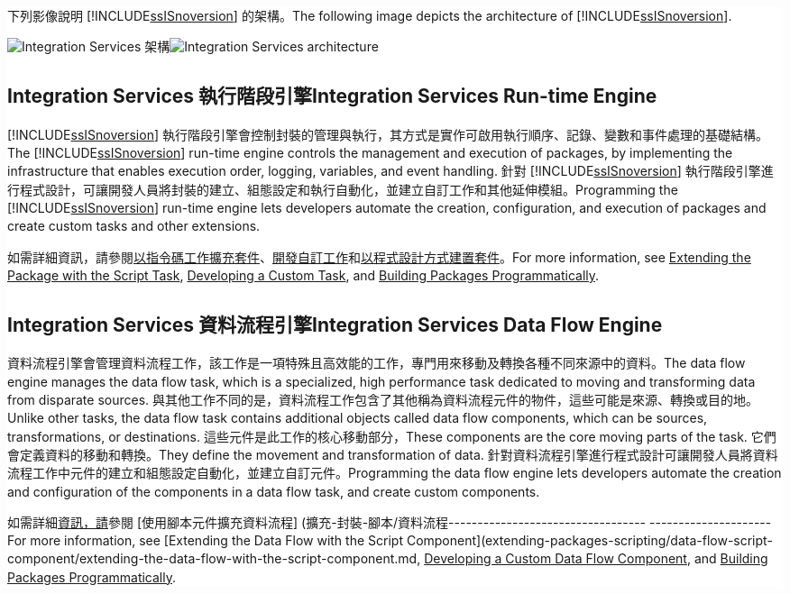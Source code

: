  <span data-ttu-id="c2ce6-108">下列影像說明 [!INCLUDE[ssISnoversion](../includes/ssisnoversion-md.md)] 的架構。</span><span class="sxs-lookup"><span data-stu-id="c2ce6-108">The following image depicts the architecture of [!INCLUDE[ssISnoversion](../includes/ssisnoversion-md.md)].</span></span>  
  
 <span data-ttu-id="c2ce6-109">![Integration Services 架構](media/mw-dts-01.gif "Integration Services 架構")</span><span class="sxs-lookup"><span data-stu-id="c2ce6-109">![Integration Services architecture](media/mw-dts-01.gif "Integration Services architecture")</span></span>  
  
## <a name="integration-services-run-time-engine"></a><span data-ttu-id="c2ce6-110">Integration Services 執行階段引擎</span><span class="sxs-lookup"><span data-stu-id="c2ce6-110">Integration Services Run-time Engine</span></span>  
 <span data-ttu-id="c2ce6-111">[!INCLUDE[ssISnoversion](../includes/ssisnoversion-md.md)] 執行階段引擎會控制封裝的管理與執行，其方式是實作可啟用執行順序、記錄、變數和事件處理的基礎結構。</span><span class="sxs-lookup"><span data-stu-id="c2ce6-111">The [!INCLUDE[ssISnoversion](../includes/ssisnoversion-md.md)] run-time engine controls the management and execution of packages, by implementing the infrastructure that enables execution order, logging, variables, and event handling.</span></span> <span data-ttu-id="c2ce6-112">針對 [!INCLUDE[ssISnoversion](../includes/ssisnoversion-md.md)] 執行階段引擎進行程式設計，可讓開發人員將封裝的建立、組態設定和執行自動化，並建立自訂工作和其他延伸模組。</span><span class="sxs-lookup"><span data-stu-id="c2ce6-112">Programming the [!INCLUDE[ssISnoversion](../includes/ssisnoversion-md.md)] run-time engine lets developers automate the creation, configuration, and execution of packages and create custom tasks and other extensions.</span></span>  
  
 <span data-ttu-id="c2ce6-113">如需詳細資訊，請參閱[以指令碼工作擴充套件](extending-packages-scripting/task/extending-the-package-with-the-script-task.md)、[開發自訂工作](extending-packages-custom-objects/task/developing-a-custom-task.md)和[以程式設計方式建置套件](building-packages-programmatically/building-packages-programmatically.md)。</span><span class="sxs-lookup"><span data-stu-id="c2ce6-113">For more information, see [Extending the Package with the Script Task](extending-packages-scripting/task/extending-the-package-with-the-script-task.md), [Developing a Custom Task](extending-packages-custom-objects/task/developing-a-custom-task.md), and [Building Packages Programmatically](building-packages-programmatically/building-packages-programmatically.md).</span></span>  
  
## <a name="integration-services-data-flow-engine"></a><span data-ttu-id="c2ce6-114">Integration Services 資料流程引擎</span><span class="sxs-lookup"><span data-stu-id="c2ce6-114">Integration Services Data Flow Engine</span></span>  
 <span data-ttu-id="c2ce6-115">資料流程引擎會管理資料流程工作，該工作是一項特殊且高效能的工作，專門用來移動及轉換各種不同來源中的資料。</span><span class="sxs-lookup"><span data-stu-id="c2ce6-115">The data flow engine manages the data flow task, which is a specialized, high performance task dedicated to moving and transforming data from disparate sources.</span></span> <span data-ttu-id="c2ce6-116">與其他工作不同的是，資料流程工作包含了其他稱為資料流程元件的物件，這些可能是來源、轉換或目的地。</span><span class="sxs-lookup"><span data-stu-id="c2ce6-116">Unlike other tasks, the data flow task contains additional objects called data flow components, which can be sources, transformations, or destinations.</span></span> <span data-ttu-id="c2ce6-117">這些元件是此工作的核心移動部分，</span><span class="sxs-lookup"><span data-stu-id="c2ce6-117">These components are the core moving parts of the task.</span></span> <span data-ttu-id="c2ce6-118">它們會定義資料的移動和轉換。</span><span class="sxs-lookup"><span data-stu-id="c2ce6-118">They define the movement and transformation of data.</span></span> <span data-ttu-id="c2ce6-119">針對資料流程引擎進行程式設計可讓開發人員將資料流程工作中元件的建立和組態設定自動化，並建立自訂元件。</span><span class="sxs-lookup"><span data-stu-id="c2ce6-119">Programming the data flow engine lets developers automate the creation and configuration of the components in a data flow task, and create custom components.</span></span>  
  
 <span data-ttu-id="c2ce6-120">如需詳細[資訊，請](extending-packages-custom-objects/data-flow/developing-a-custom-data-flow-component.md)參閱 [使用腳本元件擴充資料流程] (擴充-封裝-腳本/資料流程---------------------------------- [ ](building-packages-programmatically/building-packages-programmatically.md)---------------------</span><span class="sxs-lookup"><span data-stu-id="c2ce6-120">For more information, see [Extending the Data Flow with the Script Component](extending-packages-scripting/data-flow-script-component/extending-the-data-flow-with-the-script-component.md, [Developing a Custom Data Flow Component](extending-packages-custom-objects/data-flow/developing-a-custom-data-flow-component.md), and [Building Packages Programmatically](building-packages-programmatically/building-packages-programmatically.md).</span></span>  
  